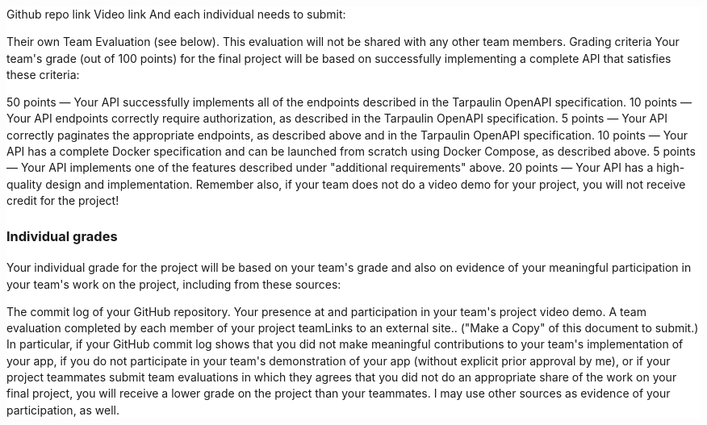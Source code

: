 Github repo link
Video link
And each individual needs to submit:

Their own Team Evaluation (see below). This evaluation will not be shared with any other team members.
Grading criteria
Your team's grade (out of 100 points) for the final project will be based on successfully implementing a complete API that satisfies these criteria:

50 points — Your API successfully implements all of the endpoints described in the Tarpaulin OpenAPI specification.
10 points — Your API endpoints correctly require authorization, as described in the Tarpaulin OpenAPI specification.
5 points — Your API correctly paginates the appropriate endpoints, as described above and in the Tarpaulin OpenAPI specification.
10 points — Your API has a complete Docker specification and can be launched from scratch using Docker Compose, as described above.
5 points — Your API implements one of the features described under "additional requirements" above.
20 points — Your API has a high-quality design and implementation.
Remember also, if your team does not do a video demo for your project, you will not receive credit for the project!

### Individual grades
Your individual grade for the project will be based on your team's grade and also on evidence of your meaningful participation in your team's work on the project, including from these sources:

The commit log of your GitHub repository.
Your presence at and participation in your team's project video demo.
A team evaluation completed by each member of your project teamLinks to an external site.. ("Make a Copy" of this document to submit.)
In particular, if your GitHub commit log shows that you did not make meaningful contributions to your team's implementation of your app, if you do not participate in your team's demonstration of your app (without explicit prior approval by me), or if your project teammates submit team evaluations in which they agrees that you did not do an appropriate share of the work on your final project, you will receive a lower grade on the project than your teammates. I may use other sources as evidence of your participation, as well.

